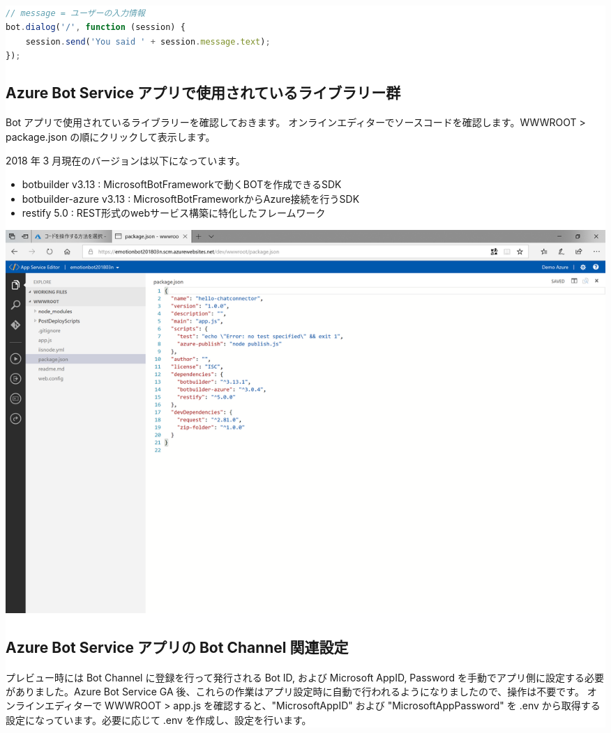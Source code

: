 
```app.js
// message = ユーザーの入力情報
bot.dialog('/', function (session) {
    session.send('You said ' + session.message.text);
});
```

## Azure Bot Service アプリで使用されているライブラリー群
Bot アプリで使用されているライブラリーを確認しておきます。
オンラインエディターでソースコードを確認します。WWWROOT > package.json の順にクリックして表示します。

2018 年 3 月現在のバージョンは以下になっています。
- botbuilder v3.13 : MicrosoftBotFrameworkで動くBOTを作成できるSDK
- botbuilder-azure v3.13 : MicrosoftBotFrameworkからAzure接続を行うSDK
- restify 5.0 : REST形式のwebサービス構築に特化したフレームワーク

![](/media/20180313_13n.PNG)

## Azure Bot Service アプリの Bot Channel 関連設定
プレビュー時には Bot Channel に登録を行って発行される Bot ID, および Microsoft AppID, Password を手動でアプリ側に設定する必要がありました。Azure Bot Service GA 後、これらの作業はアプリ設定時に自動で行われるようになりましたので、操作は不要です。
オンラインエディターで WWWROOT > app.js を確認すると、"MicrosoftAppID" および "MicrosoftAppPassword" を .env から取得する設定になっています。必要に応じて .env を作成し、設定を行います。
